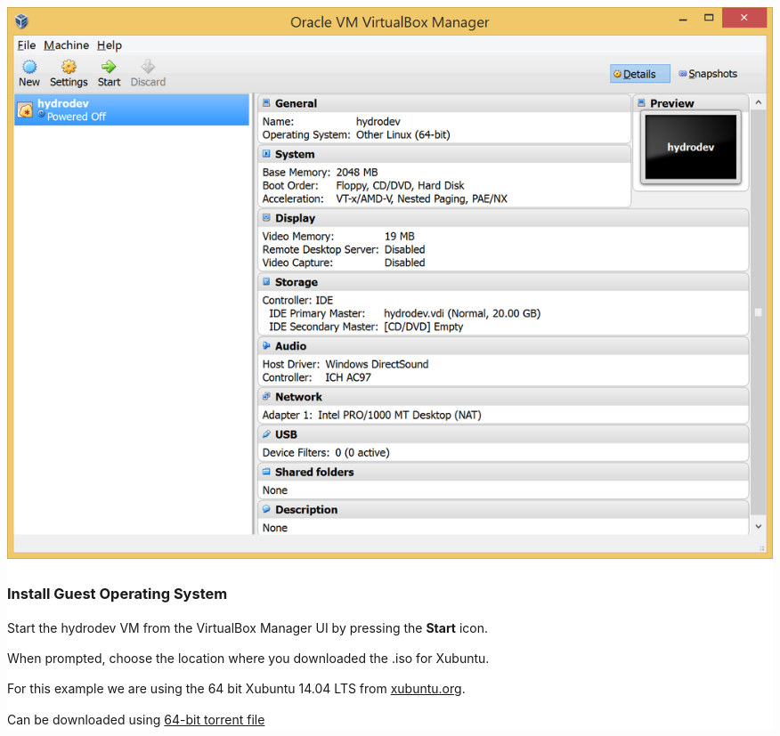 ![VirtualBox Disk Allocation](images/virtualbox_new_machine_initial_config.png)

### Install Guest Operating System

Start the hydrodev VM from the VirtualBox Manager UI by pressing the **Start** icon.

When prompted, choose the location where you downloaded the .iso for Xubuntu.

For this example we are using the 64 bit Xubuntu 14.04 LTS from [xubuntu.org](http://xubuntu.org).

Can be downloaded using [64-bit torrent file](http://torrent.ubuntu.com/xubuntu/releases/trusty/release/desktop/xubuntu-14.04.1-desktop-amd64.iso.torrent)

